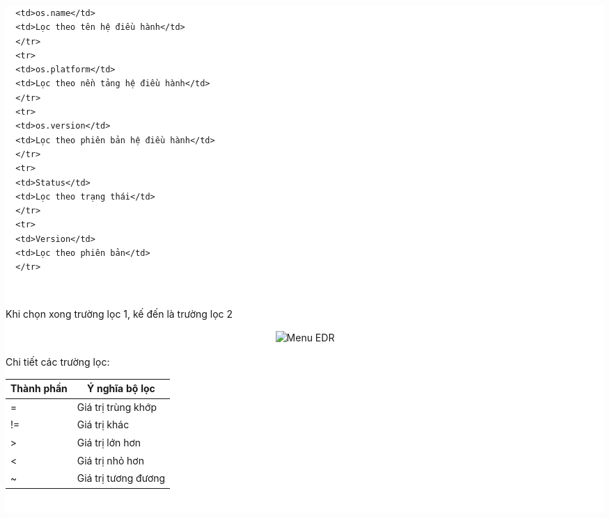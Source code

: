       <td>os.name</td>
      <td>Lọc theo tên hệ điều hành</td>
      </tr>
      <tr>
      <td>os.platform</td>
      <td>Lọc theo nền tảng hệ điều hành</td>
      </tr>
      <tr>
      <td>os.version</td>
      <td>Lọc theo phiên bản hệ điều hành</td>
      </tr>
      <tr>
      <td>Status</td>
      <td>Lọc theo trạng thái</td>
      </tr>
      <tr>
      <td>Version</td>
      <td>Lọc theo phiên bản</td>
      </tr>

  </tbody>
</table>
<br />

Khi chọn xong trường lọc 1, kế đến là trường lọc 2

<p align="center">
<img src="/img/Endpoints_summary/truongloc2.png" alt="Menu EDR" />
</p>

Chi tiết các trường lọc:

<table class="">
  <thead> 
    <tr>
      <th>Thành phần</th>
      <th>Ý nghĩa bộ lọc</th>
    </tr>
  </thead>
  <tbody>
    <tr>
      <td>=</td>
      <td>Giá trị trùng khớp</td>
    </tr>
    <tr>
      <td>!=</td>
      <td>Giá trị khác</td>
    </tr>
    <tr>
      <td>></td>
      <td>Giá trị lớn hơn</td>
      </tr>
      <tr>
      <td>&lt;</td>
      <td>Giá trị nhỏ hơn</td>
      </tr>
      <tr>
      <td>~</td>
      <td>Giá trị tương đương</td>
      </tr>
  </tbody>
</table>
<br />

